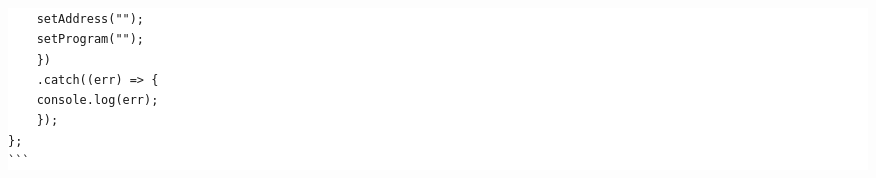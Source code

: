         setAddress("");
        setProgram("");
        })
        .catch((err) => {
        console.log(err);
        });
    };
    ```
